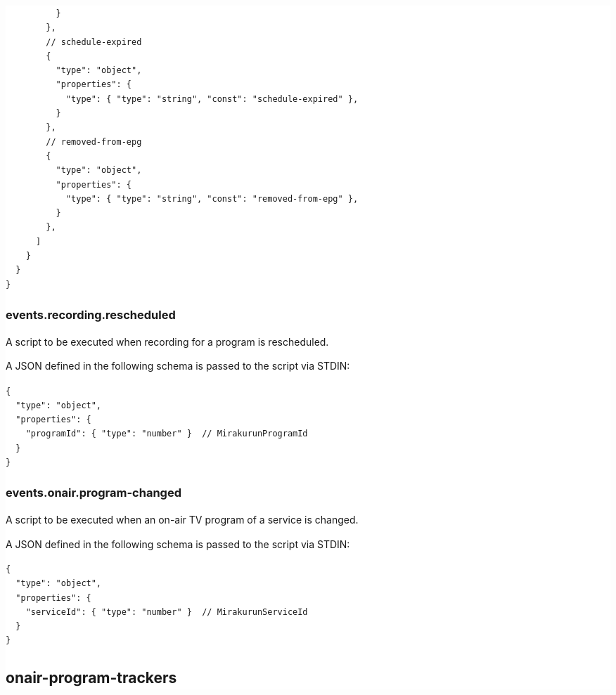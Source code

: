 ```json5
          }
        },
        // schedule-expired
        {
          "type": "object",
          "properties": {
            "type": { "type": "string", "const": "schedule-expired" },
          }
        },
        // removed-from-epg
        {
          "type": "object",
          "properties": {
            "type": { "type": "string", "const": "removed-from-epg" },
          }
        },
      ]
    }
  }
}
```

### events.recording.rescheduled

A script to be executed when recording for a program is rescheduled.

A JSON defined in the following schema is passed to the script via STDIN:

```json5
{
  "type": "object",
  "properties": {
    "programId": { "type": "number" }  // MirakurunProgramId
  }
}
```

### events.onair.program-changed

A script to be executed when an on-air TV program of a service is changed.

A JSON defined in the following schema is passed to the script via STDIN:

```json5
{
  "type": "object",
  "properties": {
    "serviceId": { "type": "number" }  // MirakurunServiceId
  }
}
```

## onair-program-trackers
